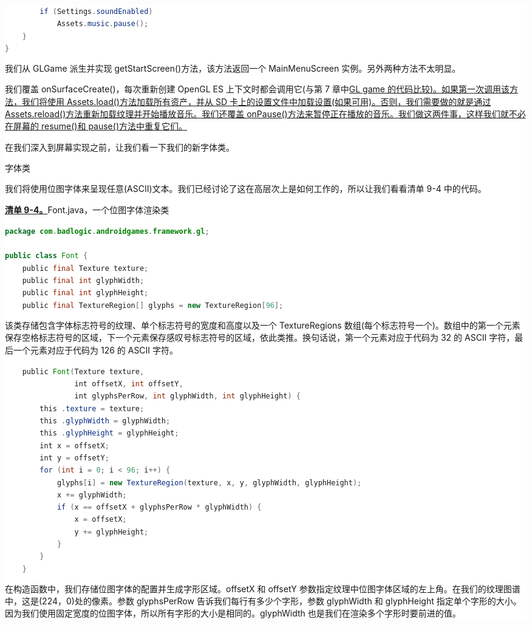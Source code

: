 ```java
        if (Settings.soundEnabled)
            Assets.music.pause();
    }
}
```

我们从 GLGame 派生并实现 getStartScreen()方法，该方法返回一个 MainMenuScreen 实例。另外两种方法不太明显。

我们覆盖 onSurfaceCreate()，每次重新创建 OpenGL ES 上下文时都会调用它(与第 7 章中[GL game 的代码比较)。如果第一次调用该方法，我们将使用 Assets.load()方法加载所有资产，并从 SD 卡上的设置文件中加载设置(如果可用)。否则，我们需要做的就是通过 Assets.reload()方法重新加载纹理并开始播放音乐。我们还覆盖 onPause()方法来暂停正在播放的音乐。我们做这两件事，这样我们就不必在屏幕的 resume()和 pause()方法中重复它们。](07.html)

在我们深入到屏幕实现之前，让我们看一下我们的新字体类。

字体类

我们将使用位图字体来呈现任意(ASCII)文本。我们已经讨论了这在高层次上是如何工作的，所以让我们看看清单 9-4 中的代码。

[**清单 9-4。**](#_list4)Font.java，一个位图字体渲染类

```java
package com.badlogic.androidgames.framework.gl;

public class Font {
    public final Texture texture;
    public final int glyphWidth;
    public final int glyphHeight;
    public final TextureRegion[] glyphs = new TextureRegion[96];
```

该类存储包含字体标志符号的纹理、单个标志符号的宽度和高度以及一个 TextureRegions 数组(每个标志符号一个)。数组中的第一个元素保存空格标志符号的区域，下一个元素保存感叹号标志符号的区域，依此类推。换句话说，第一个元素对应于代码为 32 的 ASCII 字符，最后一个元素对应于代码为 126 的 ASCII 字符。

```java
    public Font(Texture texture,
                int offsetX, int offsetY,
                int glyphsPerRow, int glyphWidth, int glyphHeight) {
        this .texture = texture;
        this .glyphWidth = glyphWidth;
        this .glyphHeight = glyphHeight;
        int x = offsetX;
        int y = offsetY;
        for (int i = 0; i < 96; i++) {
            glyphs[i] = new TextureRegion(texture, x, y, glyphWidth, glyphHeight);
            x += glyphWidth;
            if (x == offsetX + glyphsPerRow * glyphWidth) {
                x = offsetX;
                y += glyphHeight;
            }
        }
    }
```

在构造函数中，我们存储位图字体的配置并生成字形区域。offsetX 和 offsetY 参数指定纹理中位图字体区域的左上角。在我们的纹理图谱中，这是(224，0)处的像素。参数 glyphsPerRow 告诉我们每行有多少个字形，参数 glyphWidth 和 glyphHeight 指定单个字形的大小。因为我们使用固定宽度的位图字体，所以所有字形的大小是相同的。glyphWidth 也是我们在渲染多个字形时要前进的值。
